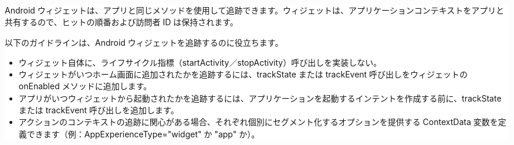 Android ウィジェットは、アプリと同じメソッドを使用して追跡できます。ウィジェットは、アプリケーションコンテキストをアプリと共有するので、ヒットの順番および訪問者 ID は保持されます。

以下のガイドラインは、Android ウィジェットを追跡するのに役立ちます。

* ウィジェット自体に、ライフサイクル指標（startActivity／stopActivity）呼び出しを実装しない。
* ウィジェットがいつホーム画面に追加されたかを追跡するには、trackState または trackEvent 呼び出しをウィジェットの onEnabled メソッドに追加します。
* アプリがいつウィジェットから起動されたかを追跡するには、アプリケーションを起動するインテントを作成する前に、trackState または trackEvent 呼び出しを追加します。
* アクションのコンテキストの追跡に関心がある場合、それぞれ個別にセグメント化するオプションを提供する ContextData 変数を定義できます（例：AppExperienceType="widget" か "app" か）。

